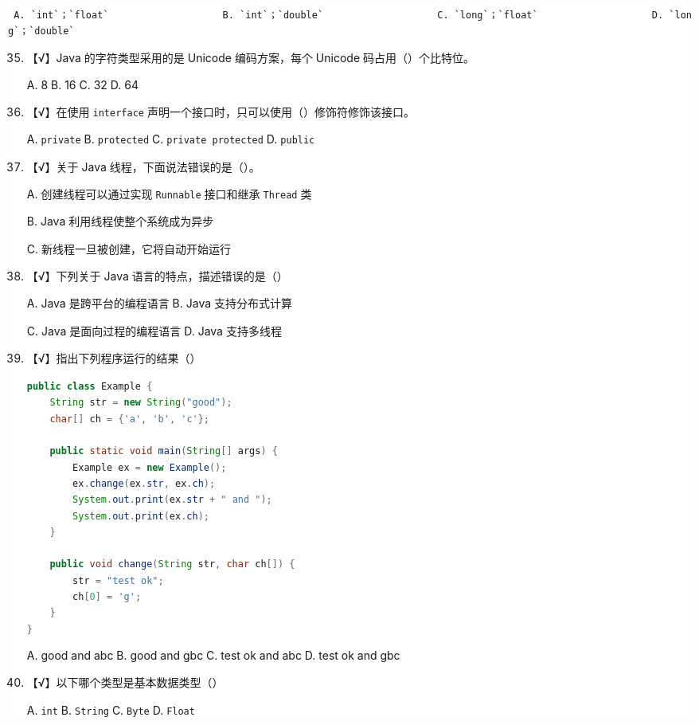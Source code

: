      A. `int`；`float`                    B. `int`；`double`                    C. `long`；`float`                    D. `long`；`double`



35. 【√】Java 的字符类型采用的是 Unicode 编码方案，每个 Unicode 码占用（）个比特位。

     A. 8                    B. 16                    C. 32                    D. 64
    
    

36. 【√】在使用 `interface` 声明一个接口时，只可以使用（）修饰符修饰该接口。

     A. `private`                    B. `protected`                    C. `private protected`                    D. `public`
    
    

37. 【√】关于 Java 线程，下面说法错误的是（）。

     A. 创建线程可以通过实现 `Runnable` 接口和继承 `Thread` 类
    
     B. Java 利用线程使整个系统成为异步
    
     C. 新线程一旦被创建，它将自动开始运行
    
    

38. 【√】下列关于 Java 语言的特点，描述错误的是（）

     A. Java 是跨平台的编程语言                    B. Java 支持分布式计算
    
     C. Java 是面向过程的编程语言                    D. Java 支持多线程
    
    

39. 【√】指出下列程序运行的结果（）

     ```java
     public class Example {
         String str = new String("good");
         char[] ch = {'a', 'b', 'c'};
         
         public static void main(String[] args) {
             Example ex = new Example();
             ex.change(ex.str, ex.ch);
             System.out.print(ex.str + " and ");
             System.out.print(ex.ch);
         }
         
         public void change(String str, char ch[]) {
             str = "test ok";
             ch[0] = 'g';
         }
     }
     ```
    
     A. good and abc                    B. good and gbc                    C. test ok and abc                    D. test ok and gbc
    
    

40. 【√】以下哪个类型是基本数据类型（）

     A. `int`                    B. `String`                    C. `Byte`                    D. `Float`
